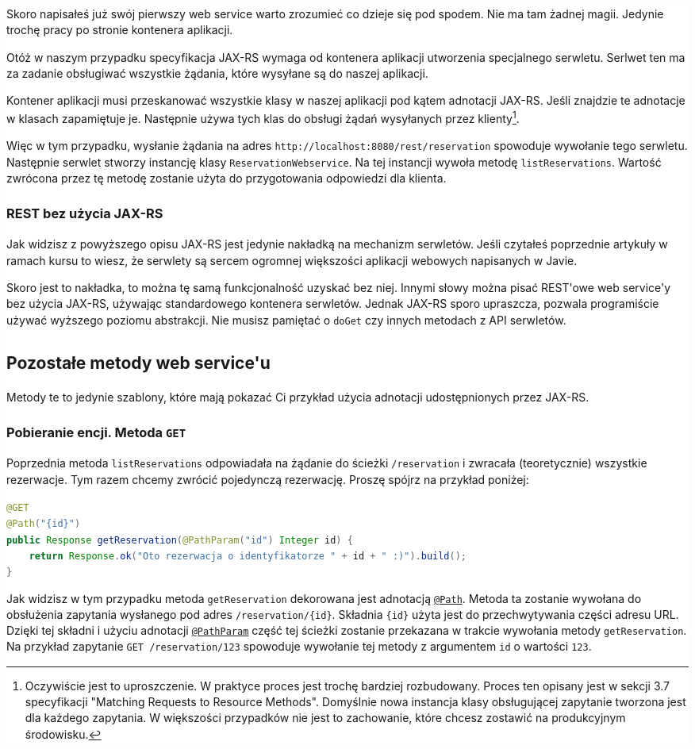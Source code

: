 Skoro napisałeś już swój pierwszy web service warto zrozumieć co dzieje się pod spodem. Nie ma tam żadnej magii. Jedynie trochę pracy po stronie kontenera aplikacji.

Otóż w naszym przypadku specyfikacja JAX-RS wymaga od kontenera aplikacji utworzenia specjalnego serwletu. Serlwet ten ma za zadanie obsługiwać wszystkie żądania, które wysyłane są do naszej aplikacji.

Kontener aplikacji musi przeskanować wszystkie klasy w naszej aplikacji pod kątem adnotacji JAX-RS. Jeśli znajdzie te adnotacje w klasach zapamiętuje je. Następnie używa tych klas do obsługi żądań wysyłanych przez klienty[^uproszczenie].

[^uproszczenie]: Oczywiście jest to uproszczenie. W praktyce proces jest trochę bardziej rozbudowany. Proces ten opisany jest w sekcji 3.7 specyfikacji "Matching Requests to Resource Methods". Domyślnie nowa instancja klasy obsługującej zapytanie tworzona jest dla każdego zapytania. W większości przypadków nie jest to zachowanie, które chcesz zostawić na produkcyjnym środowisku.

Więc w tym przypadku, wysłanie żądania na adres `http://localhost:8080/rest/reservation` spowoduje wywołanie tego serwletu. Następnie serwlet stworzy instancję klasy 
`ReservationWebservice`. Na tej instancji wywoła metodę `listReservations`. Wartość zwrócona przez tę metodę zostanie użyta do przygotowania odpowiedzi dla klienta.

### REST bez użycia JAX-RS

Jak widzisz z powyższego opisu JAX-RS jest jedynie nakładką na mechanizm serwletów. Jeśli czytałeś poprzednie artykuły w ramach kursu to wiesz, że serwlety są sercem ogromnej większości aplikacji webowych napisanych w Javie. 

Skoro jest to nakładka, to można tę samą funkcjonalność uzyskać bez niej. Innymi słowy można pisać REST'owe web service'y bez użycia JAX-RS, używając standardowego kontenera serwletów. Jednak JAX-RS sporo upraszcza, pozwala programiście używać wyższego poziomu abstrakcji. Nie musisz pamiętać o `doGet` czy innych metodach z API serwletów.

## Pozostałe metody web service'u

Metody te to jedynie szablony, które mają pokazać Ci przykład użycia adnotacji udostępnionych przez JAX-RS.

### Pobieranie encji. Metoda `GET`

Poprzednia metoda `listReservations` odpowiadała na żądanie do ścieżki `/reservation` i zwracała (teoretycznie) wszystkie rezerwacje. Tym razem chcemy zwrócić pojedynczą rezerwację. Proszę spójrz na przykład poniżej:

```java
@GET
@Path("{id}")
public Response getReservation(@PathParam("id") Integer id) {
    return Response.ok("Oto rezerwacja o identyfikatorze " + id + " :)").build();
}
```

Jak widzisz w tym przypadku metoda `getReservation` dekorowana jest adnotacją [`@Path`](https://javaee.github.io/javaee-spec/javadocs/javax/ws/rs/Path.html). Metoda ta zostanie wywołana do obsłużenia zapytania wysłanego pod adres `/reservation/{id}`. Składnia `{id}` użyta jest do przechwytywania części adresu URL. Dzięki tej składni i użyciu adnotacji [`@PathParam`](https://javaee.github.io/javaee-spec/javadocs/javax/ws/rs/PathParam.html) część tej ścieżki zostanie przekazana w trakcie wywołania metody `getReservation`. Na przykład zapytanie `GET /reservation/123` spowoduje wywołanie tej metody z argumentem `id` o wartości `123`.


[^tlumaczenie]: Zawsze staram się tłumaczyć angielskie terminy. Jednak w tym przypadku poddałem się. Jak przetłumaczyć web service? Usługa sieciowa? Serwis internetowy? Takie tłumaczenie wprowadzałoby więcej zamieszania niż pożytku. Zostanie więc web service, jeśli masz jakiś pomysł jak to przetłumaczyć daj znać ;).
[^jee7]: W rzeczywistości mimo, że importuję tu API w wersji 2.1 serwer TomEE, którego używam (7.0.4) wspiera wersję 2.0.
[^windows]: Jeśli pracujesz w systemie Windows wówczas plik ten nazywa się `catalina.bat`.
[^cors]: W tym przypadku porównywany jest protokół (np. http), domena (np. www.samouczekprogramisty.pl) i port (np. 8080).
